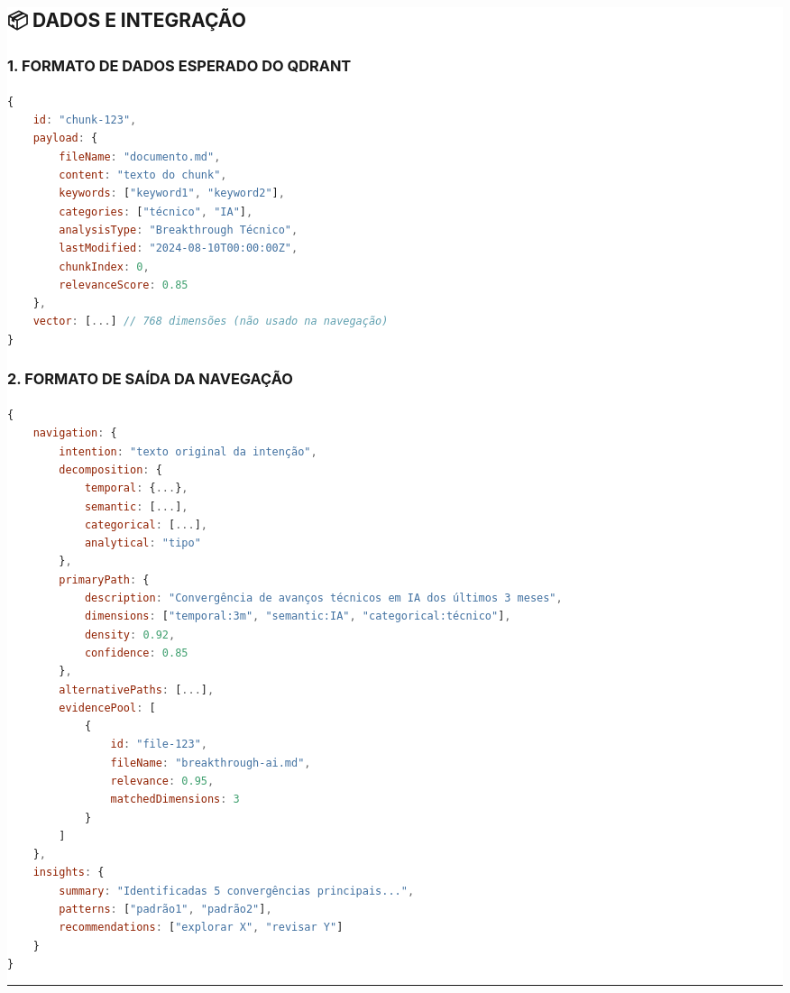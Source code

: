 
## 📦 DADOS E INTEGRAÇÃO

### 1. FORMATO DE DADOS ESPERADO DO QDRANT
```javascript
{
    id: "chunk-123",
    payload: {
        fileName: "documento.md",
        content: "texto do chunk",
        keywords: ["keyword1", "keyword2"],
        categories: ["técnico", "IA"],
        analysisType: "Breakthrough Técnico",
        lastModified: "2024-08-10T00:00:00Z",
        chunkIndex: 0,
        relevanceScore: 0.85
    },
    vector: [...] // 768 dimensões (não usado na navegação)
}
```

### 2. FORMATO DE SAÍDA DA NAVEGAÇÃO
```javascript
{
    navigation: {
        intention: "texto original da intenção",
        decomposition: {
            temporal: {...},
            semantic: [...],
            categorical: [...],
            analytical: "tipo"
        },
        primaryPath: {
            description: "Convergência de avanços técnicos em IA dos últimos 3 meses",
            dimensions: ["temporal:3m", "semantic:IA", "categorical:técnico"],
            density: 0.92,
            confidence: 0.85
        },
        alternativePaths: [...],
        evidencePool: [
            {
                id: "file-123",
                fileName: "breakthrough-ai.md",
                relevance: 0.95,
                matchedDimensions: 3
            }
        ]
    },
    insights: {
        summary: "Identificadas 5 convergências principais...",
        patterns: ["padrão1", "padrão2"],
        recommendations: ["explorar X", "revisar Y"]
    }
}
```

---